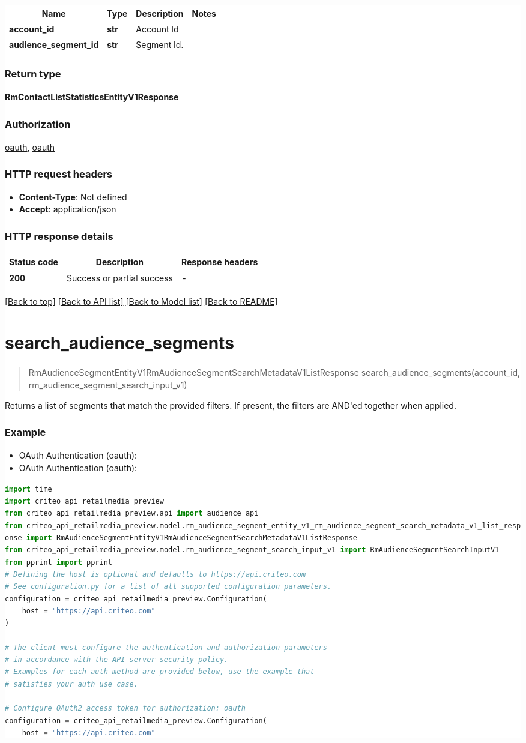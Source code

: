 Name | Type | Description  | Notes
------------- | ------------- | ------------- | -------------
 **account_id** | **str**| Account Id |
 **audience_segment_id** | **str**| Segment Id. |

### Return type

[**RmContactListStatisticsEntityV1Response**](RmContactListStatisticsEntityV1Response.md)

### Authorization

[oauth](../README.md#oauth), [oauth](../README.md#oauth)

### HTTP request headers

 - **Content-Type**: Not defined
 - **Accept**: application/json


### HTTP response details

| Status code | Description | Response headers |
|-------------|-------------|------------------|
**200** | Success or partial success |  -  |

[[Back to top]](#) [[Back to API list]](../README.md#documentation-for-api-endpoints) [[Back to Model list]](../README.md#documentation-for-models) [[Back to README]](../README.md)

# **search_audience_segments**
> RmAudienceSegmentEntityV1RmAudienceSegmentSearchMetadataV1ListResponse search_audience_segments(account_id, rm_audience_segment_search_input_v1)



Returns a list of segments that match the provided filters. If present, the filters are AND'ed together when applied.

### Example

* OAuth Authentication (oauth):
* OAuth Authentication (oauth):

```python
import time
import criteo_api_retailmedia_preview
from criteo_api_retailmedia_preview.api import audience_api
from criteo_api_retailmedia_preview.model.rm_audience_segment_entity_v1_rm_audience_segment_search_metadata_v1_list_response import RmAudienceSegmentEntityV1RmAudienceSegmentSearchMetadataV1ListResponse
from criteo_api_retailmedia_preview.model.rm_audience_segment_search_input_v1 import RmAudienceSegmentSearchInputV1
from pprint import pprint
# Defining the host is optional and defaults to https://api.criteo.com
# See configuration.py for a list of all supported configuration parameters.
configuration = criteo_api_retailmedia_preview.Configuration(
    host = "https://api.criteo.com"
)

# The client must configure the authentication and authorization parameters
# in accordance with the API server security policy.
# Examples for each auth method are provided below, use the example that
# satisfies your auth use case.

# Configure OAuth2 access token for authorization: oauth
configuration = criteo_api_retailmedia_preview.Configuration(
    host = "https://api.criteo.com"
```